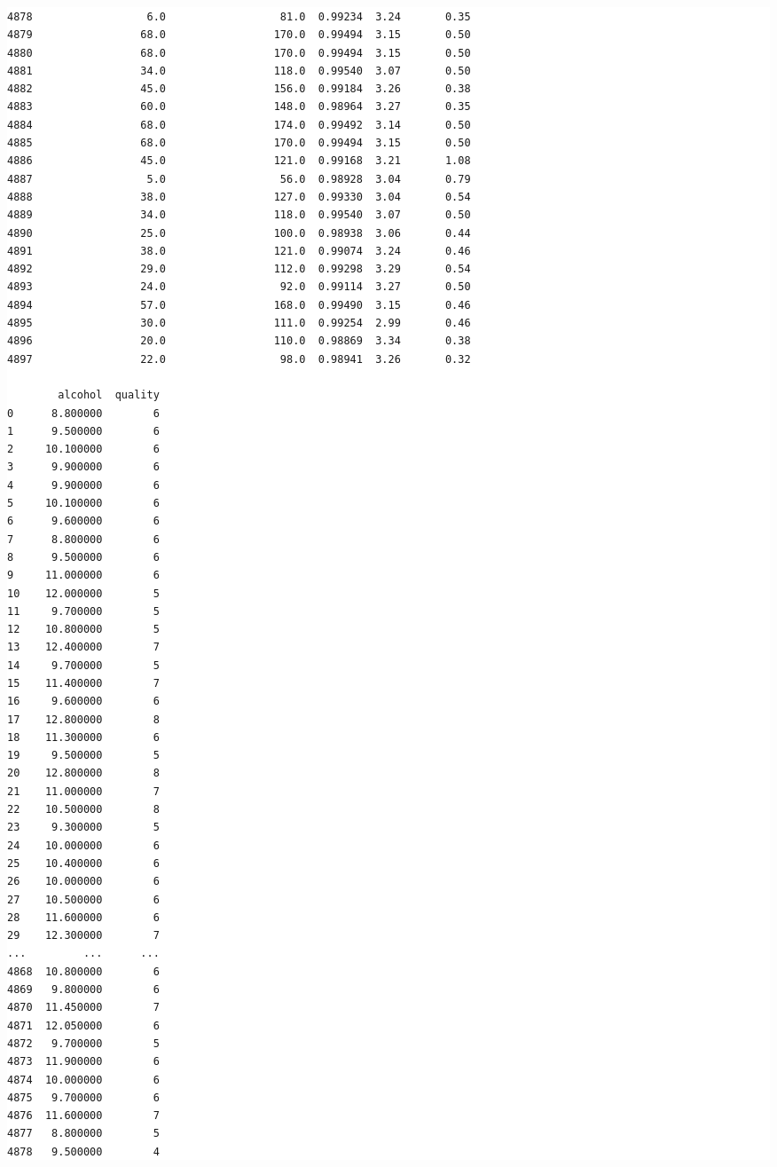     4878                  6.0                  81.0  0.99234  3.24       0.35   
    4879                 68.0                 170.0  0.99494  3.15       0.50   
    4880                 68.0                 170.0  0.99494  3.15       0.50   
    4881                 34.0                 118.0  0.99540  3.07       0.50   
    4882                 45.0                 156.0  0.99184  3.26       0.38   
    4883                 60.0                 148.0  0.98964  3.27       0.35   
    4884                 68.0                 174.0  0.99492  3.14       0.50   
    4885                 68.0                 170.0  0.99494  3.15       0.50   
    4886                 45.0                 121.0  0.99168  3.21       1.08   
    4887                  5.0                  56.0  0.98928  3.04       0.79   
    4888                 38.0                 127.0  0.99330  3.04       0.54   
    4889                 34.0                 118.0  0.99540  3.07       0.50   
    4890                 25.0                 100.0  0.98938  3.06       0.44   
    4891                 38.0                 121.0  0.99074  3.24       0.46   
    4892                 29.0                 112.0  0.99298  3.29       0.54   
    4893                 24.0                  92.0  0.99114  3.27       0.50   
    4894                 57.0                 168.0  0.99490  3.15       0.46   
    4895                 30.0                 111.0  0.99254  2.99       0.46   
    4896                 20.0                 110.0  0.98869  3.34       0.38   
    4897                 22.0                  98.0  0.98941  3.26       0.32   
    
            alcohol  quality  
    0      8.800000        6  
    1      9.500000        6  
    2     10.100000        6  
    3      9.900000        6  
    4      9.900000        6  
    5     10.100000        6  
    6      9.600000        6  
    7      8.800000        6  
    8      9.500000        6  
    9     11.000000        6  
    10    12.000000        5  
    11     9.700000        5  
    12    10.800000        5  
    13    12.400000        7  
    14     9.700000        5  
    15    11.400000        7  
    16     9.600000        6  
    17    12.800000        8  
    18    11.300000        6  
    19     9.500000        5  
    20    12.800000        8  
    21    11.000000        7  
    22    10.500000        8  
    23     9.300000        5  
    24    10.000000        6  
    25    10.400000        6  
    26    10.000000        6  
    27    10.500000        6  
    28    11.600000        6  
    29    12.300000        7  
    ...         ...      ...  
    4868  10.800000        6  
    4869   9.800000        6  
    4870  11.450000        7  
    4871  12.050000        6  
    4872   9.700000        5  
    4873  11.900000        6  
    4874  10.000000        6  
    4875   9.700000        6  
    4876  11.600000        7  
    4877   8.800000        5  
    4878   9.500000        4  